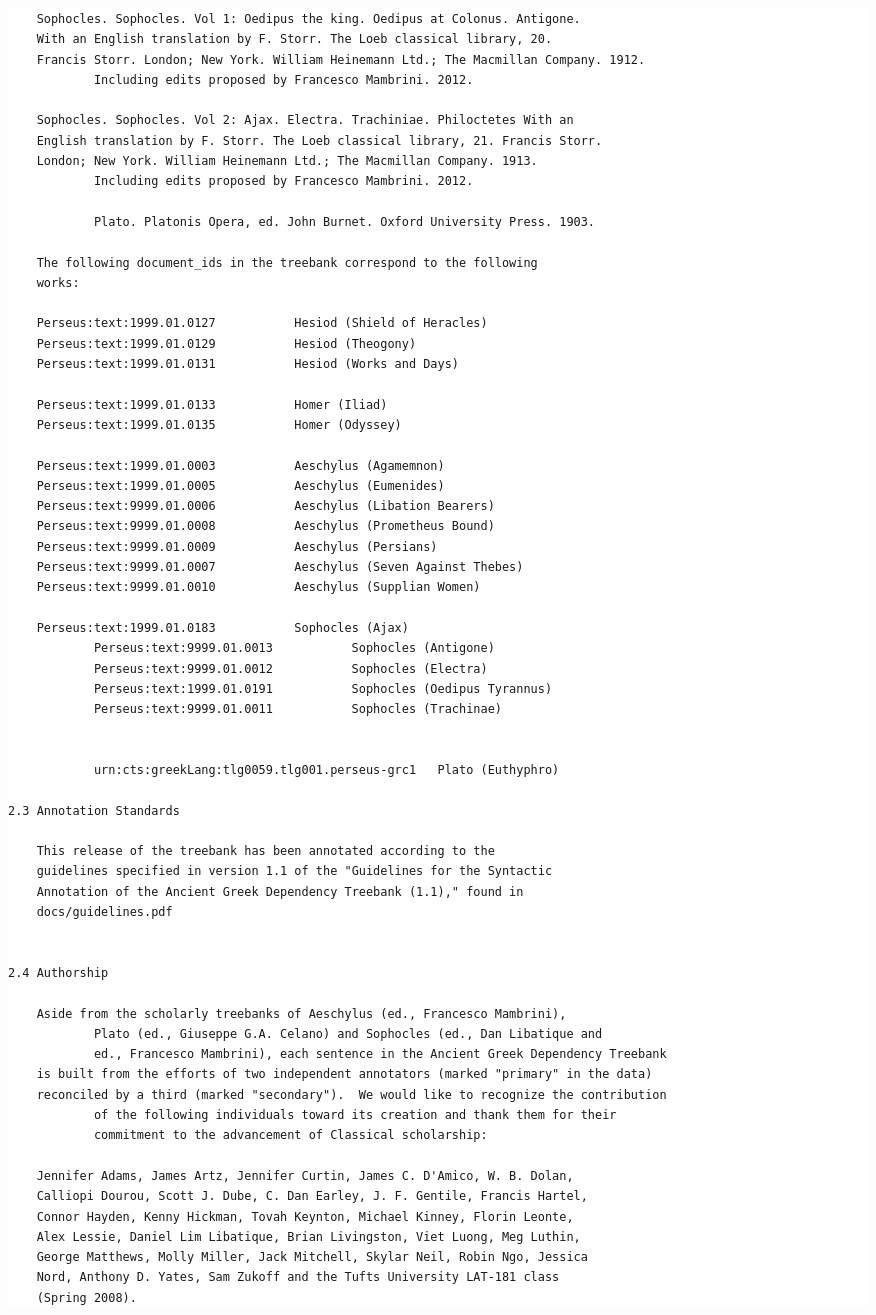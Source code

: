 		Sophocles. Sophocles. Vol 1: Oedipus the king. Oedipus at Colonus. Antigone. 
		With an English translation by F. Storr. The Loeb classical library, 20. 
		Francis Storr. London; New York. William Heinemann Ltd.; The Macmillan Company. 1912. 		
                Including edits proposed by Francesco Mambrini. 2012.

		Sophocles. Sophocles. Vol 2: Ajax. Electra. Trachiniae. Philoctetes With an 
		English translation by F. Storr. The Loeb classical library, 21. Francis Storr. 
		London; New York. William Heinemann Ltd.; The Macmillan Company. 1913. 
                Including edits proposed by Francesco Mambrini. 2012.

                Plato. Platonis Opera, ed. John Burnet. Oxford University Press. 1903.

		The following document_ids in the treebank correspond to the following 
		works:

		Perseus:text:1999.01.0127			Hesiod (Shield of Heracles)
		Perseus:text:1999.01.0129			Hesiod (Theogony)
		Perseus:text:1999.01.0131			Hesiod (Works and Days)
		
		Perseus:text:1999.01.0133			Homer (Iliad)
		Perseus:text:1999.01.0135			Homer (Odyssey)

		Perseus:text:1999.01.0003			Aeschylus (Agamemnon)
		Perseus:text:1999.01.0005			Aeschylus (Eumenides)
		Perseus:text:9999.01.0006			Aeschylus (Libation Bearers)
		Perseus:text:9999.01.0008			Aeschylus (Prometheus Bound)
		Perseus:text:9999.01.0009			Aeschylus (Persians)
		Perseus:text:9999.01.0007			Aeschylus (Seven Against Thebes)
		Perseus:text:9999.01.0010			Aeschylus (Supplian Women)

		Perseus:text:1999.01.0183			Sophocles (Ajax)
                Perseus:text:9999.01.0013			Sophocles (Antigone)
                Perseus:text:9999.01.0012			Sophocles (Electra)
                Perseus:text:1999.01.0191			Sophocles (Oedipus Tyrannus)
                Perseus:text:9999.01.0011			Sophocles (Trachinae)


                urn:cts:greekLang:tlg0059.tlg001.perseus-grc1	Plato (Euthyphro)
		
	2.3 Annotation Standards

		This release of the treebank has been annotated according to the 
		guidelines specified in version 1.1 of the "Guidelines for the Syntactic 
		Annotation of the Ancient Greek Dependency Treebank (1.1)," found in 
		docs/guidelines.pdf
			  
		
	2.4 Authorship

		Aside from the scholarly treebanks of Aeschylus (ed., Francesco Mambrini),
                Plato (ed., Giuseppe G.A. Celano) and Sophocles (ed., Dan Libatique and 
                ed., Francesco Mambrini), each sentence in the Ancient Greek Dependency Treebank 
		is built from the efforts of two independent annotators (marked "primary" in the data) 
		reconciled by a third (marked "secondary").  We would like to recognize the contribution 
                of the following individuals toward its creation and thank them for their 
                commitment to the advancement of Classical scholarship:
	
		Jennifer Adams, James Artz, Jennifer Curtin, James C. D'Amico, W. B. Dolan, 
		Calliopi Dourou, Scott J. Dube, C. Dan Earley, J. F. Gentile, Francis Hartel, 
		Connor Hayden, Kenny Hickman, Tovah Keynton, Michael Kinney, Florin Leonte, 
		Alex Lessie, Daniel Lim Libatique, Brian Livingston, Viet Luong, Meg Luthin, 
		George Matthews, Molly Miller, Jack Mitchell, Skylar Neil, Robin Ngo, Jessica 
		Nord, Anthony D. Yates, Sam Zukoff and the Tufts University LAT-181 class 
		(Spring 2008).

		
		

